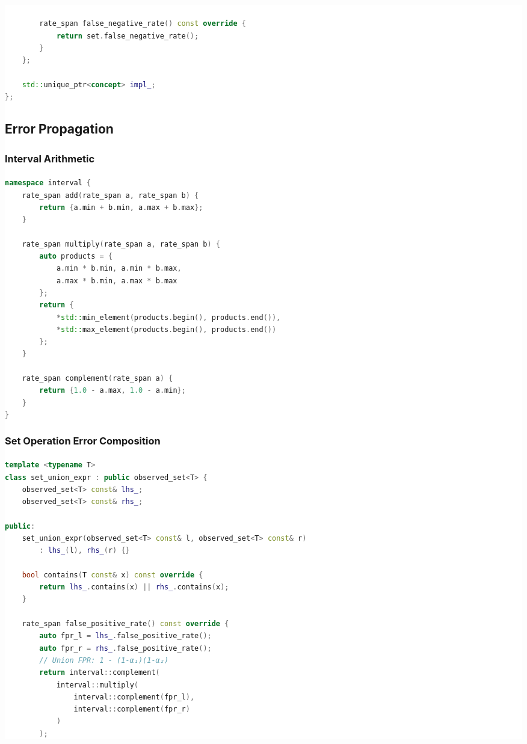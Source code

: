 ```cpp
        
        rate_span false_negative_rate() const override {
            return set.false_negative_rate();
        }
    };
    
    std::unique_ptr<concept> impl_;
};
```

## Error Propagation

### Interval Arithmetic

```cpp
namespace interval {
    rate_span add(rate_span a, rate_span b) {
        return {a.min + b.min, a.max + b.max};
    }
    
    rate_span multiply(rate_span a, rate_span b) {
        auto products = {
            a.min * b.min, a.min * b.max,
            a.max * b.min, a.max * b.max
        };
        return {
            *std::min_element(products.begin(), products.end()),
            *std::max_element(products.begin(), products.end())
        };
    }
    
    rate_span complement(rate_span a) {
        return {1.0 - a.max, 1.0 - a.min};
    }
}
```

### Set Operation Error Composition

```cpp
template <typename T>
class set_union_expr : public observed_set<T> {
    observed_set<T> const& lhs_;
    observed_set<T> const& rhs_;
    
public:
    set_union_expr(observed_set<T> const& l, observed_set<T> const& r) 
        : lhs_(l), rhs_(r) {}
    
    bool contains(T const& x) const override {
        return lhs_.contains(x) || rhs_.contains(x);
    }
    
    rate_span false_positive_rate() const override {
        auto fpr_l = lhs_.false_positive_rate();
        auto fpr_r = rhs_.false_positive_rate();
        // Union FPR: 1 - (1-α₁)(1-α₂)
        return interval::complement(
            interval::multiply(
                interval::complement(fpr_l),
                interval::complement(fpr_r)
            )
        );
```